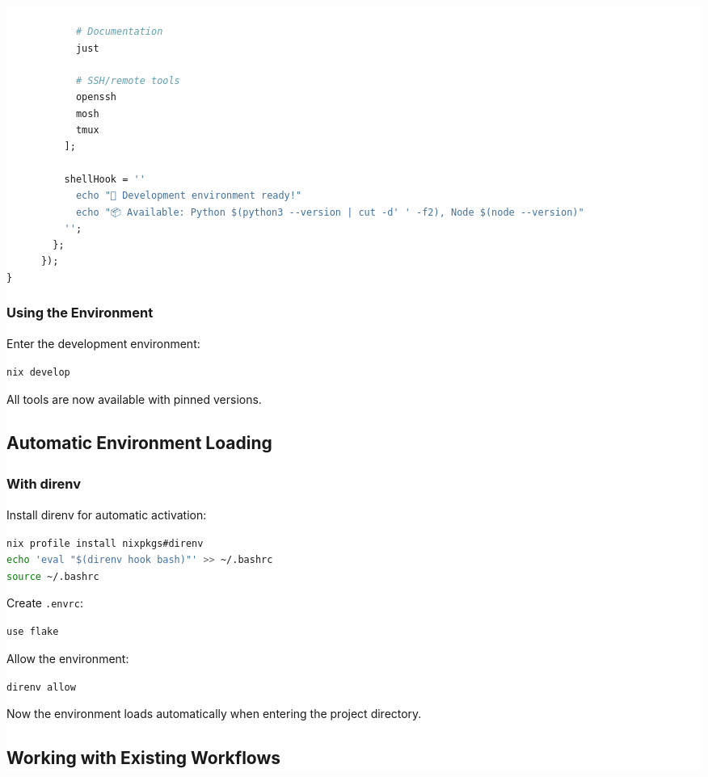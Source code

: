 ```nix
            
            # Documentation
            just
            
            # SSH/remote tools
            openssh
            mosh
            tmux
          ];
          
          shellHook = ''
            echo "🚀 Development environment ready!"
            echo "📦 Available: Python $(python3 --version | cut -d' ' -f2), Node $(node --version)"
          '';
        };
      });
}
```

### Using the Environment

Enter the development environment:

```bash
nix develop
```

All tools are now available with pinned versions.

## Automatic Environment Loading

### With direnv

Install direnv for automatic activation:

```bash
nix profile install nixpkgs#direnv
echo 'eval "$(direnv hook bash)"' >> ~/.bashrc
source ~/.bashrc
```

Create `.envrc`:

```bash
use flake
```

Allow the environment:

```bash
direnv allow
```

Now the environment loads automatically when entering the project directory.

## Working with Existing Workflows
